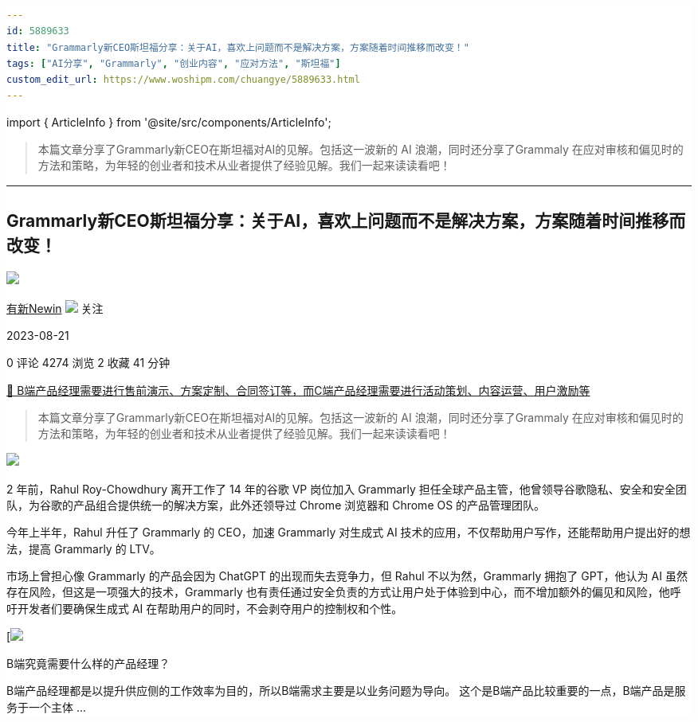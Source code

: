 ```yaml
---
id: 5889633
title: "Grammarly新CEO斯坦福分享：关于AI，喜欢上问题而不是解决方案，方案随着时间推移而改变！"
tags: ["AI分享", "Grammarly", "创业内容", "应对方法", "斯坦福"]
custom_edit_url: https://www.woshipm.com/chuangye/5889633.html
---
```

import { ArticleInfo } from '@site/src/components/ArticleInfo';

<ArticleInfo
    author="有新Newin"
    authorLink="https://www.woshipm.com/u/285284"
    published="2023-08-21"
    views={4274}
    comments={0}
    collects={2}
/>

> 本篇文章分享了Grammarly新CEO在斯坦福对AI的见解。包括这一波新的 AI 浪潮，同时还分享了Grammaly 在应对审核和偏见时的方法和策略，为年轻的创业者和技术从业者提供了经验见解。我们一起来读读看吧！

---

## Grammarly新CEO斯坦福分享：关于AI，喜欢上问题而不是解决方案，方案随着时间推移而改变！

[![](https://static.woshipm.com/view/woshipm_api_def_20230215150111_1237.jpg?imageView2/1/w/72/h/72/q/100)](https://www.woshipm.com/u/285284)

[有新Newin](https://www.woshipm.com/u/285284) ![](https://static.woshipm.com/tag/1101_1@2x.png) 关注

2023-08-21

0 评论 4274 浏览 2 收藏 41 分钟

[🔗 B端产品经理需要进行售前演示、方案定制、合同签订等，而C端产品经理需要进行活动策划、内容运营、用户激励等](https://ke.qidianla.com/courses/bcpm)

> 本篇文章分享了Grammarly新CEO在斯坦福对AI的见解。包括这一波新的 AI 浪潮，同时还分享了Grammaly 在应对审核和偏见时的方法和策略，为年轻的创业者和技术从业者提供了经验见解。我们一起来读读看吧！

![](https://image.yunyingpai.com/wp/2023/08/jzt03rZmdJlo9DZrGMMv.png)

2 年前，Rahul Roy-Chowdhury 离开工作了 14 年的谷歌 VP 岗位加入 Grammarly 担任全球产品主管，他曾领导谷歌隐私、安全和安全团队，为谷歌的产品组合提供统一的解决方案，此外还领导过 Chrome 浏览器和 Chrome OS 的产品管理团队。

今年上半年，Rahul 升任了 Grammarly 的 CEO，加速 Grammarly 对生成式 AI 技术的应用，不仅帮助用户写作，还能帮助用户提出好的想法，提高 Grammarly 的 LTV。

市场上曾担心像 Grammarly 的产品会因为 ChatGPT 的出现而失去竞争力，但 Rahul 不以为然，Grammarly 拥抱了 GPT，他认为 AI 虽然存在风险，但这是一项强大的技术，Grammarly 也有责任通过安全负责的方式让用户处于体验到中心，而不增加额外的偏见和风险，他呼吁开发者们要确保生成式 AI 在帮助用户的同时，不会剥夺用户的控制权和个性。

[![](https://image.woshipm.com/2023/08/02/f7cafd68-30e3-11ee-9da3-00163e0b5ff3.png)

B端究竟需要什么样的产品经理？

B端产品经理都是以提升供应侧的工作效率为目的，所以B端需求主要是以业务问题为导向。 这个是B端产品比较重要的一点，B端产品是服务于一个主体 ...
